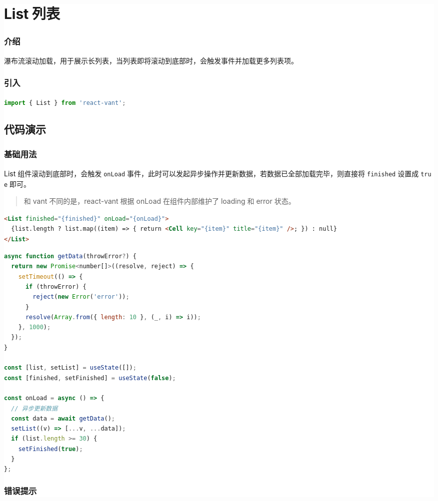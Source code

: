 # List 列表

### 介绍

瀑布流滚动加载，用于展示长列表，当列表即将滚动到底部时，会触发事件并加载更多列表项。

### 引入

```js
import { List } from 'react-vant';
```

## 代码演示

### 基础用法

List 组件滚动到底部时，会触发 `onLoad` 事件，此时可以发起异步操作并更新数据，若数据已全部加载完毕，则直接将 `finished` 设置成 `true` 即可。

> 和 vant 不同的是，react-vant 根据 onLoad 在组件内部维护了 loading 和 error 状态。

```html
<List finished="{finished}" onLoad="{onLoad}">
  {list.length ? list.map((item) => { return <Cell key="{item}" title="{item}" />; }) : null}
</List>
```

```js
async function getData(throwError?) {
  return new Promise<number[]>((resolve, reject) => {
    setTimeout(() => {
      if (throwError) {
        reject(new Error('error'));
      }
      resolve(Array.from({ length: 10 }, (_, i) => i));
    }, 1000);
  });
}

const [list, setList] = useState([]);
const [finished, setFinished] = useState(false);

const onLoad = async () => {
  // 异步更新数据
  const data = await getData();
  setList((v) => [...v, ...data]);
  if (list.length >= 30) {
    setFinished(true);
  }
};
```

### 错误提示

